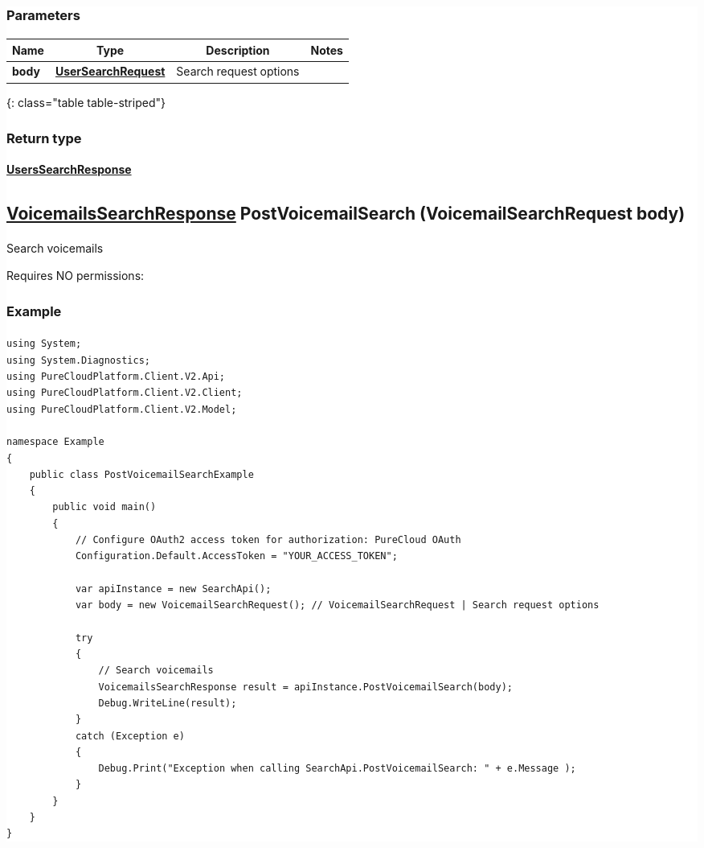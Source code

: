 ### Parameters


|Name | Type | Description  | Notes |
|------------- | ------------- | ------------- | -------------|
| **body** | [**UserSearchRequest**](UserSearchRequest.html)| Search request options |  |
{: class="table table-striped"}

### Return type

[**UsersSearchResponse**](UsersSearchResponse.html)

<a name="postvoicemailsearch"></a>

## [**VoicemailsSearchResponse**](VoicemailsSearchResponse.html) PostVoicemailSearch (VoicemailSearchRequest body)



Search voicemails



Requires NO permissions: 


### Example
```{"language":"csharp"}
using System;
using System.Diagnostics;
using PureCloudPlatform.Client.V2.Api;
using PureCloudPlatform.Client.V2.Client;
using PureCloudPlatform.Client.V2.Model;

namespace Example
{
    public class PostVoicemailSearchExample
    {
        public void main()
        { 
            // Configure OAuth2 access token for authorization: PureCloud OAuth
            Configuration.Default.AccessToken = "YOUR_ACCESS_TOKEN";

            var apiInstance = new SearchApi();
            var body = new VoicemailSearchRequest(); // VoicemailSearchRequest | Search request options

            try
            { 
                // Search voicemails
                VoicemailsSearchResponse result = apiInstance.PostVoicemailSearch(body);
                Debug.WriteLine(result);
            }
            catch (Exception e)
            {
                Debug.Print("Exception when calling SearchApi.PostVoicemailSearch: " + e.Message );
            }
        }
    }
}
```
